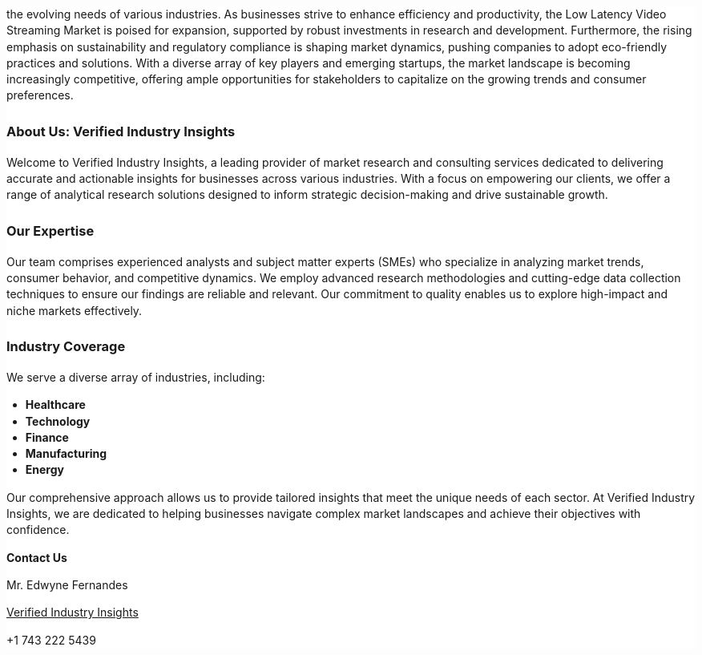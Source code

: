 the evolving needs of various industries. As businesses strive to enhance efficiency and productivity, the Low Latency Video Streaming Market is poised for expansion, supported by robust investments in research and development. Furthermore, the rising emphasis on sustainability and regulatory compliance is shaping market dynamics, pushing companies to adopt eco-friendly practices and solutions. With a diverse array of key players and emerging startups, the market landscape is becoming increasingly competitive, offering ample opportunities for stakeholders to capitalize on the growing trends and consumer preferences.</p><h3>About Us: Verified Industry Insights</h3><p>Welcome to Verified Industry Insights, a leading provider of market research and consulting services dedicated to delivering accurate and actionable insights for businesses across various industries. With a focus on empowering our clients, we offer a range of analytical research solutions designed to inform strategic decision-making and drive sustainable growth.</p><h3>Our Expertise</h3><p>Our team comprises experienced analysts and subject matter experts (SMEs) who specialize in analyzing market trends, consumer behavior, and competitive dynamics. We employ advanced research methodologies and cutting-edge data collection techniques to ensure our findings are reliable and relevant. Our commitment to quality enables us to explore high-impact and niche markets effectively.</p><h3>Industry Coverage</h3><p>We serve a diverse array of industries, including:</p><ul><li><strong>Healthcare</strong></li><li><strong>Technology</strong></li><li><strong>Finance</strong></li><li><strong>Manufacturing</strong></li><li><strong>Energy</strong></li></ul><p>Our comprehensive approach allows us to provide tailored insights that meet the unique needs of each sector. At Verified Industry Insights, we are dedicated to helping businesses navigate complex market landscapes and achieve their objectives with confidence.</p><p><strong>Contact Us</strong></p><p>Mr. Edwyne Fernandes</p><p><a href="https://www.verifiedindustryinsights.com/">Verified Industry Insights</a></p><p>+1 743 222 5439</p>
